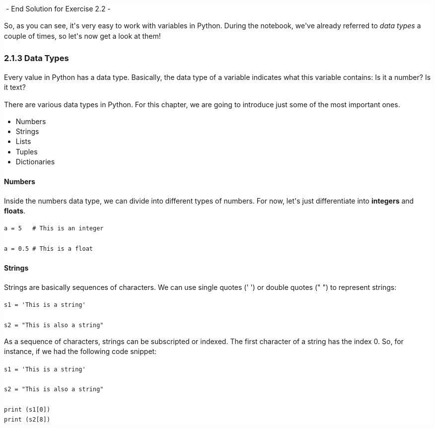 ​    \- End Solution for Exercise 2.2 -

So, as you can see, it's very easy to work with variables in Python. During the notebook, we've already referred to *data types* a couple of times, so let's now get a look at them!

###         2.1.3                 Data Types    

Every value in Python has a data type. Basically, the data type of a  variable indicates what this variable contains: Is it a number? Is it  text?

There are various data types in Python. For this chapter, we are going to introduce just some of the most important ones.

- Numbers
- Strings
- Lists
- Tuples
- Dictionaries

#### Numbers

Inside the numbers data type, we can divide into different types of numbers. For now, let's just differentiate into **integers** and **floats**.





```
a = 5   # This is an integer

a = 0.5 # This is a float
```

#### Strings

Strings are basically sequences of characters. We can use single quotes (' ') or double quotes (" ") to represent strings:





```
s1 = 'This is a string'

s2 = "This is also a string"
```

As a sequence of characters, strings can be subscripted or indexed.  The first character of a string has the index 0. So, for instance, if we had the following code snippet:





```
s1 = 'This is a string'

s2 = "This is also a string"

print (s1[0])
print (s2[8])
```
